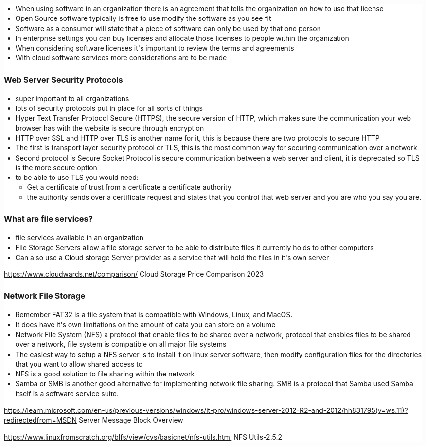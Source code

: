- When using software in an organization there is an agreement that tells the organization on how to use that license
- Open Source software typically is free to use modify the software as you see fit
- Software as a consumer will state that a piece of software can only be used by that one person
- In enterprise settings you can buy licenses and allocate those licenses to people within the organization
- When considering software licenses it's important to review the terms and agreements
- With cloud software services more considerations are to be made

### Web Server Security Protocols

- super important to all organizations
- lots of security protocols put in place for all sorts of things
- Hyper Text Transfer Protocol Secure (HTTPS), the secure version of HTTP, which makes sure the communication your web browser has with the website is secure through encryption
- HTTP over SSL and HTTP over TLS is another name for it, this is because there are two protocols to secure HTTP
- The first is transport layer security protocol or TLS, this is the most common way for securing communication over a network
- Second protocol is Secure Socket Protocol is secure communication between a web server and client, it is deprecated so TLS is the more secure option
- to be able to use TLS you would need:
  - Get a certificate of trust from a certificate a certificate authority
  - the authority sends over a certificate request and states that you control that web server and you are who you say you are.

### What are file services?

- file services available in an organization
- File Storage Servers allow a file storage server to be able to distribute files it currently holds to other computers
- Can also use a Cloud storage Server provider as a service that will hold the files in it's own server

<https://www.cloudwards.net/comparison/> Cloud Storage Price Comparison 2023

### Network File Storage

- Remember FAT32 is a file system that is compatible with Windows, Linux, and MacOS.
- It does have it's own limitations on the amount of data you can store on a volume
- Network File System (NFS) a protocol that enable files to be shared over a network, protocol that enables files to be shared over a network, file system is compatible on all major file systems
- The easiest way to setup a NFS server is to install it on linux server software, then modify configuration files for the directories that you want to allow shared access to 
- NFS is a good solution to file sharing within the network 
- Samba or SMB is another good alternative for implementing network file sharing. SMB is a protocol that Samba used Samba itself is a software service suite. 

<https://learn.microsoft.com/en-us/previous-versions/windows/it-pro/windows-server-2012-R2-and-2012/hh831795(v=ws.11)?redirectedfrom=MSDN> Server Message Block Overview 

<https://www.linuxfromscratch.org/blfs/view/cvs/basicnet/nfs-utils.html> NFS Utils-2.5.2
